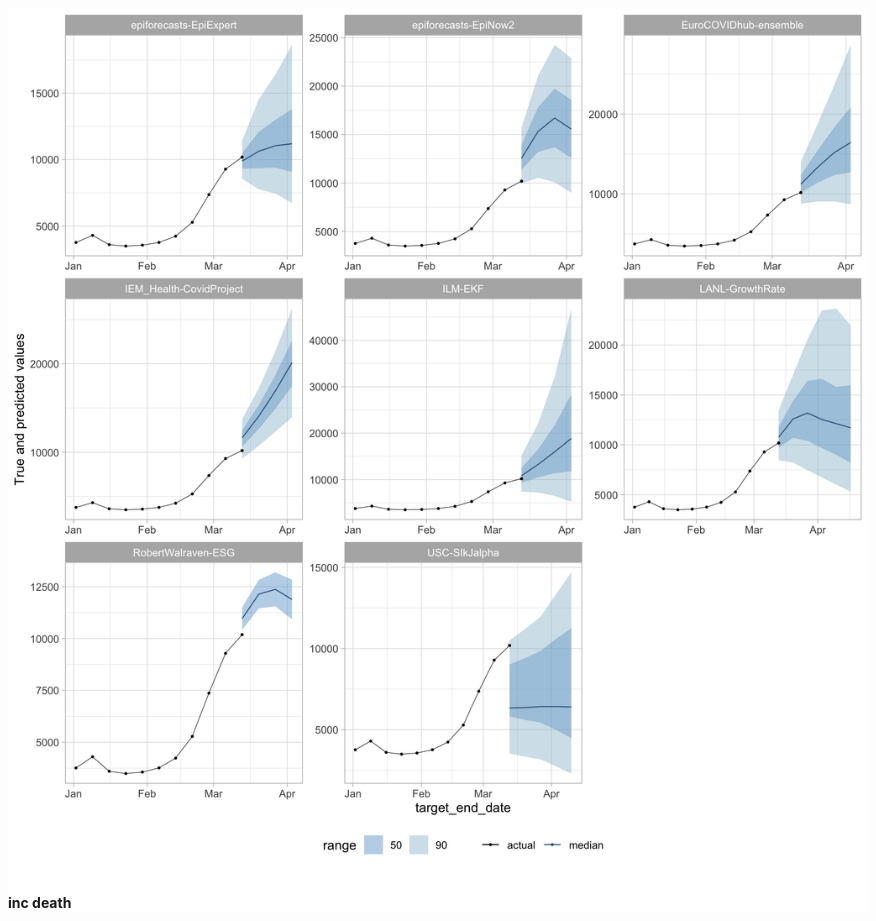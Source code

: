<p><img src="evaluation_files/figure-html/prediction-plots-79.png" width="960" /></p>
</div>
<div id="inc-death-39" class="section level4">
<h4>inc death</h4>